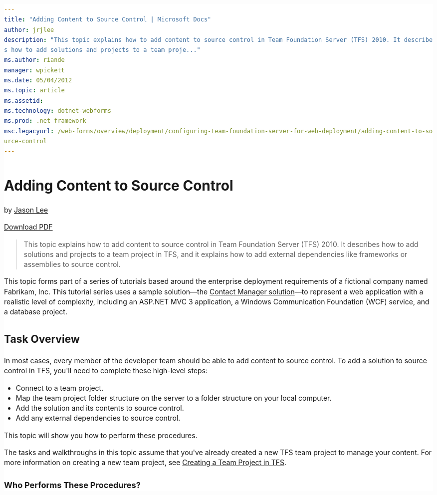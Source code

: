 ```yaml
---
title: "Adding Content to Source Control | Microsoft Docs"
author: jrjlee
description: "This topic explains how to add content to source control in Team Foundation Server (TFS) 2010. It describes how to add solutions and projects to a team proje..."
ms.author: riande
manager: wpickett
ms.date: 05/04/2012
ms.topic: article
ms.assetid: 
ms.technology: dotnet-webforms
ms.prod: .net-framework
msc.legacyurl: /web-forms/overview/deployment/configuring-team-foundation-server-for-web-deployment/adding-content-to-source-control
---
```

Adding Content to Source Control
====================
by [Jason Lee](https://github.com/jrjlee)

[Download PDF](https://msdnshared.blob.core.windows.net/media/MSDNBlogsFS/prod.evol.blogs.msdn.com/CommunityServer.Blogs.Components.WeblogFiles/00/00/00/63/56/8130.DeployingWebAppsInEnterpriseScenarios.pdf)

> This topic explains how to add content to source control in Team Foundation Server (TFS) 2010. It describes how to add solutions and projects to a team project in TFS, and it explains how to add external dependencies like frameworks or assemblies to source control.


This topic forms part of a series of tutorials based around the enterprise deployment requirements of a fictional company named Fabrikam, Inc. This tutorial series uses a sample solution&#x2014;the [Contact Manager solution](../web-deployment-in-the-enterprise/the-contact-manager-solution.md)&#x2014;to represent a web application with a realistic level of complexity, including an ASP.NET MVC 3 application, a Windows Communication Foundation (WCF) service, and a database project.

## Task Overview

In most cases, every member of the developer team should be able to add content to source control. To add a solution to source control in TFS, you&#x27;ll need to complete these high-level steps:

- Connect to a team project.
- Map the team project folder structure on the server to a folder structure on your local computer.
- Add the solution and its contents to source control.
- Add any external dependencies to source control.

This topic will show you how to perform these procedures.

The tasks and walkthroughs in this topic assume that you&#x27;ve already created a new TFS team project to manage your content. For more information on creating a new team project, see [Creating a Team Project in TFS](creating-a-team-project-in-tfs.md).

### Who Performs These Procedures?
